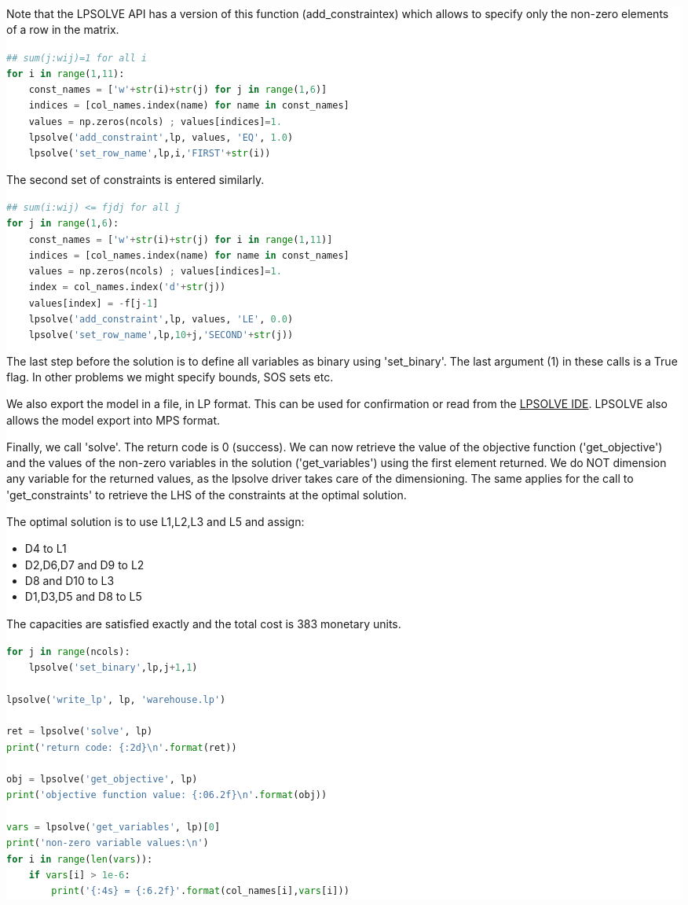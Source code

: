 Note that the LPSOLVE API has a version of this function (add_constraintex) which allows to specify only the non-zero elements of a row in the matrix. 



```python
## sum(j:wij)=1 for all i
for i in range(1,11):
    const_names = ['w'+str(i)+str(j) for j in range(1,6)]
    indices = [col_names.index(name) for name in const_names]
    values = np.zeros(ncols) ; values[indices]=1.
    lpsolve('add_constraint',lp, values, 'EQ', 1.0)
    lpsolve('set_row_name',lp,i,'FIRST'+str(i))
```

The second set of constraints is entered similarly. 


```python
## sum(i:wij) <= fjdj for all j
for j in range(1,6):
    const_names = ['w'+str(i)+str(j) for i in range(1,11)] 
    indices = [col_names.index(name) for name in const_names]    
    values = np.zeros(ncols) ; values[indices]=1.
    index = col_names.index('d'+str(j))
    values[index] = -f[j-1]
    lpsolve('add_constraint',lp, values, 'LE', 0.0)
    lpsolve('set_row_name',lp,10+j,'SECOND'+str(j))
```

The last step before the solution is to define all variables as binary using 'set_binary'. The last argument (1) in these calls is a True flag. In other problems we might specify bounds, SOS sets etc.

We also export the model in a file, in LP format. This can be used for confirmation or read from the [LPSOLVE IDE](http://lpsolve.sourceforge.net/5.5/IDE.htm "LPSOLVE IDE"). LPSOLVE also allows the model export into MPS format.

Finally, we call 'solve'. The return code is 0 (success). We can now retrieve the value of the objective function ('get_objective') and the values of the non-zero variables in the solution ('get_variables') using the first element returned. We do NOT dimension any variable for the returned values, as the lpsolve driver takes care of the dimensioning. The same applies for the call to 'get_constraints' to retrieve the LHS of the constraints at the optimal solution.  

The optimal solution is to use L1,L2,L3 and L5 and assign:
- D4 to L1
- D2,D6,D7 and D9 to L2
- D8 and D10 to L3
- D1,D3,D5 and D8 to L5

The capacities are satisfied exactly and the total cost is 383 monetary units.


```python
for j in range(ncols):
    lpsolve('set_binary',lp,j+1,1) 

lpsolve('write_lp', lp, 'warehouse.lp')

ret = lpsolve('solve', lp)   
print('return code: {:2d}\n'.format(ret))

obj = lpsolve('get_objective', lp)
print('objective function value: {:06.2f}\n'.format(obj))

vars = lpsolve('get_variables', lp)[0]
print('non-zero variable values:\n')
for i in range(len(vars)):
    if vars[i] > 1e-6:
        print('{:4s} = {:6.2f}'.format(col_names[i],vars[i]))
```